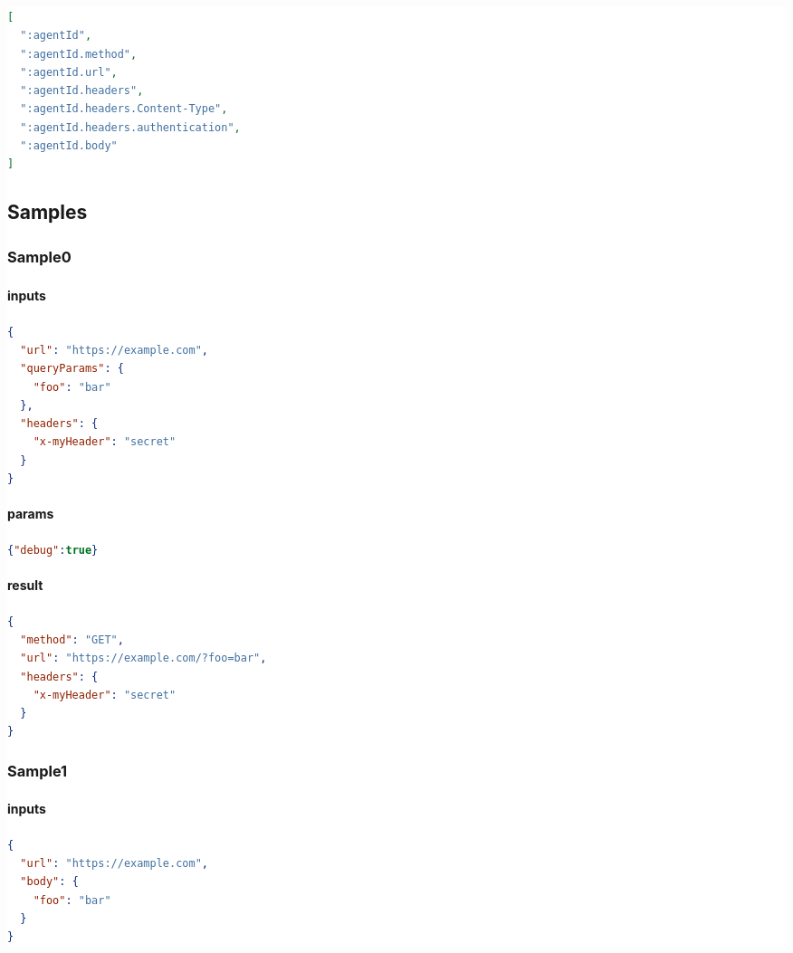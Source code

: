 ```json
[
  ":agentId",
  ":agentId.method",
  ":agentId.url",
  ":agentId.headers",
  ":agentId.headers.Content-Type",
  ":agentId.headers.authentication",
  ":agentId.body"
]
```

## Samples

### Sample0

#### inputs

```json
{
  "url": "https://example.com",
  "queryParams": {
    "foo": "bar"
  },
  "headers": {
    "x-myHeader": "secret"
  }
}
```

#### params

```json
{"debug":true}
```

#### result

```json
{
  "method": "GET",
  "url": "https://example.com/?foo=bar",
  "headers": {
    "x-myHeader": "secret"
  }
}
```

### Sample1

#### inputs

```json
{
  "url": "https://example.com",
  "body": {
    "foo": "bar"
  }
}
```
